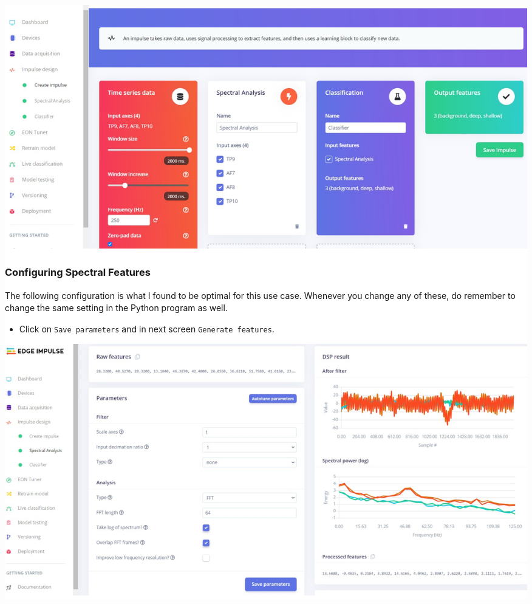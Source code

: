 ![](.gitbook/assets/eeg-data-machine-learning-part-3/EI-08.jpg)

### Configuring Spectral Features

The following configuration is what I found to be optimal for this use case. Whenever you change any of these, do remember to change the same setting in the Python program as well.
- Click on `Save parameters` and in next screen `Generate features`.

![](.gitbook/assets/eeg-data-machine-learning-part-3/EI-10.jpg)

